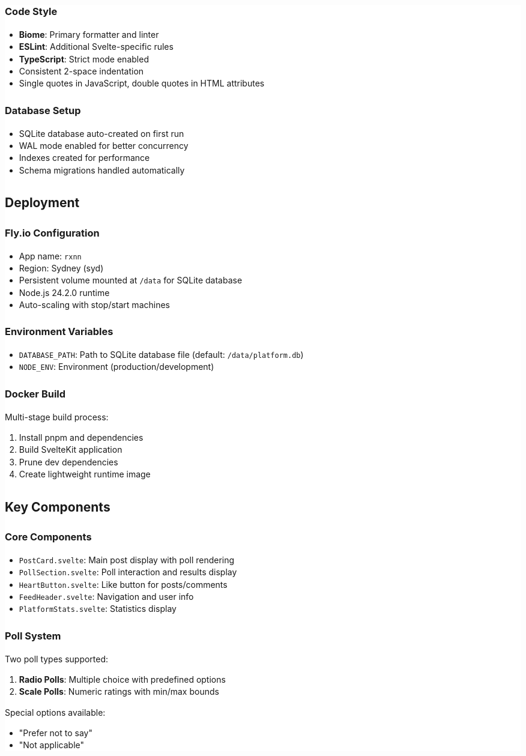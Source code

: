 ### Code Style
- **Biome**: Primary formatter and linter
- **ESLint**: Additional Svelte-specific rules
- **TypeScript**: Strict mode enabled
- Consistent 2-space indentation
- Single quotes in JavaScript, double quotes in HTML attributes

### Database Setup
- SQLite database auto-created on first run
- WAL mode enabled for better concurrency
- Indexes created for performance
- Schema migrations handled automatically

## Deployment

### Fly.io Configuration
- App name: `rxnn`
- Region: Sydney (syd)
- Persistent volume mounted at `/data` for SQLite database
- Node.js 24.2.0 runtime
- Auto-scaling with stop/start machines

### Environment Variables
- `DATABASE_PATH`: Path to SQLite database file (default: `/data/platform.db`)
- `NODE_ENV`: Environment (production/development)

### Docker Build
Multi-stage build process:
1. Install pnpm and dependencies
2. Build SvelteKit application
3. Prune dev dependencies
4. Create lightweight runtime image

## Key Components

### Core Components
- `PostCard.svelte`: Main post display with poll rendering
- `PollSection.svelte`: Poll interaction and results display
- `HeartButton.svelte`: Like button for posts/comments
- `FeedHeader.svelte`: Navigation and user info
- `PlatformStats.svelte`: Statistics display

### Poll System
Two poll types supported:
1. **Radio Polls**: Multiple choice with predefined options
2. **Scale Polls**: Numeric ratings with min/max bounds

Special options available:
- "Prefer not to say"
- "Not applicable"
